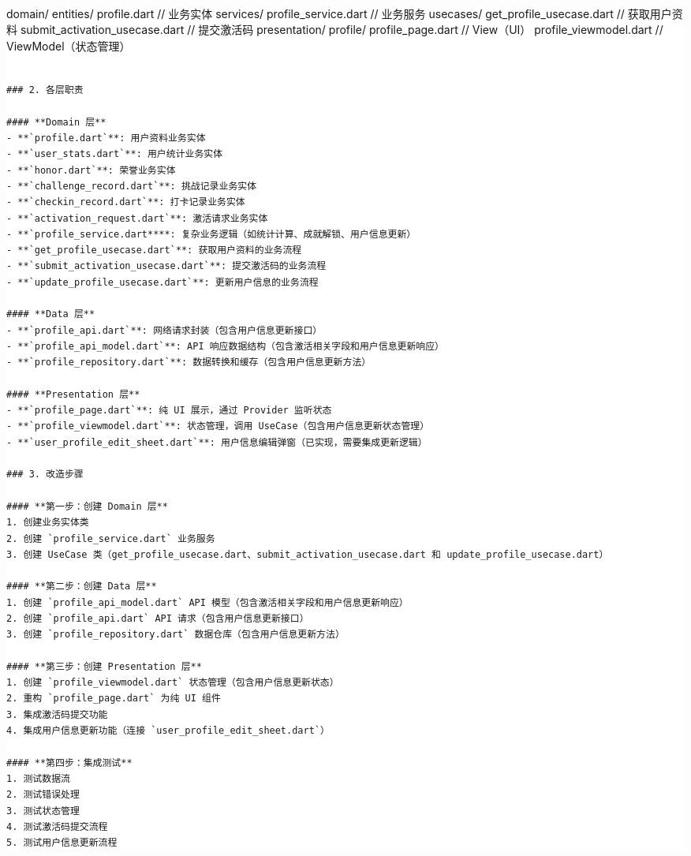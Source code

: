   domain/
    entities/
      profile.dart                  // 业务实体
    services/
      profile_service.dart         // 业务服务
    usecases/
      get_profile_usecase.dart     // 获取用户资料
      submit_activation_usecase.dart // 提交激活码
  presentation/
    profile/
      profile_page.dart            // View（UI）
      profile_viewmodel.dart       // ViewModel（状态管理）
```

### 2. 各层职责

#### **Domain 层**
- **`profile.dart`**: 用户资料业务实体
- **`user_stats.dart`**: 用户统计业务实体
- **`honor.dart`**: 荣誉业务实体
- **`challenge_record.dart`**: 挑战记录业务实体
- **`checkin_record.dart`**: 打卡记录业务实体
- **`activation_request.dart`**: 激活请求业务实体
- **`profile_service.dart****: 复杂业务逻辑（如统计计算、成就解锁、用户信息更新）
- **`get_profile_usecase.dart`**: 获取用户资料的业务流程
- **`submit_activation_usecase.dart`**: 提交激活码的业务流程
- **`update_profile_usecase.dart`**: 更新用户信息的业务流程

#### **Data 层**
- **`profile_api.dart`**: 网络请求封装（包含用户信息更新接口）
- **`profile_api_model.dart`**: API 响应数据结构（包含激活相关字段和用户信息更新响应）
- **`profile_repository.dart`**: 数据转换和缓存（包含用户信息更新方法）

#### **Presentation 层**
- **`profile_page.dart`**: 纯 UI 展示，通过 Provider 监听状态
- **`profile_viewmodel.dart`**: 状态管理，调用 UseCase（包含用户信息更新状态管理）
- **`user_profile_edit_sheet.dart`**: 用户信息编辑弹窗（已实现，需要集成更新逻辑）

### 3. 改造步骤

#### **第一步：创建 Domain 层**
1. 创建业务实体类
2. 创建 `profile_service.dart` 业务服务
3. 创建 UseCase 类（get_profile_usecase.dart、submit_activation_usecase.dart 和 update_profile_usecase.dart）

#### **第二步：创建 Data 层**
1. 创建 `profile_api_model.dart` API 模型（包含激活相关字段和用户信息更新响应）
2. 创建 `profile_api.dart` API 请求（包含用户信息更新接口）
3. 创建 `profile_repository.dart` 数据仓库（包含用户信息更新方法）

#### **第三步：创建 Presentation 层**
1. 创建 `profile_viewmodel.dart` 状态管理（包含用户信息更新状态）
2. 重构 `profile_page.dart` 为纯 UI 组件
3. 集成激活码提交功能
4. 集成用户信息更新功能（连接 `user_profile_edit_sheet.dart`）

#### **第四步：集成测试**
1. 测试数据流
2. 测试错误处理
3. 测试状态管理
4. 测试激活码提交流程
5. 测试用户信息更新流程

```